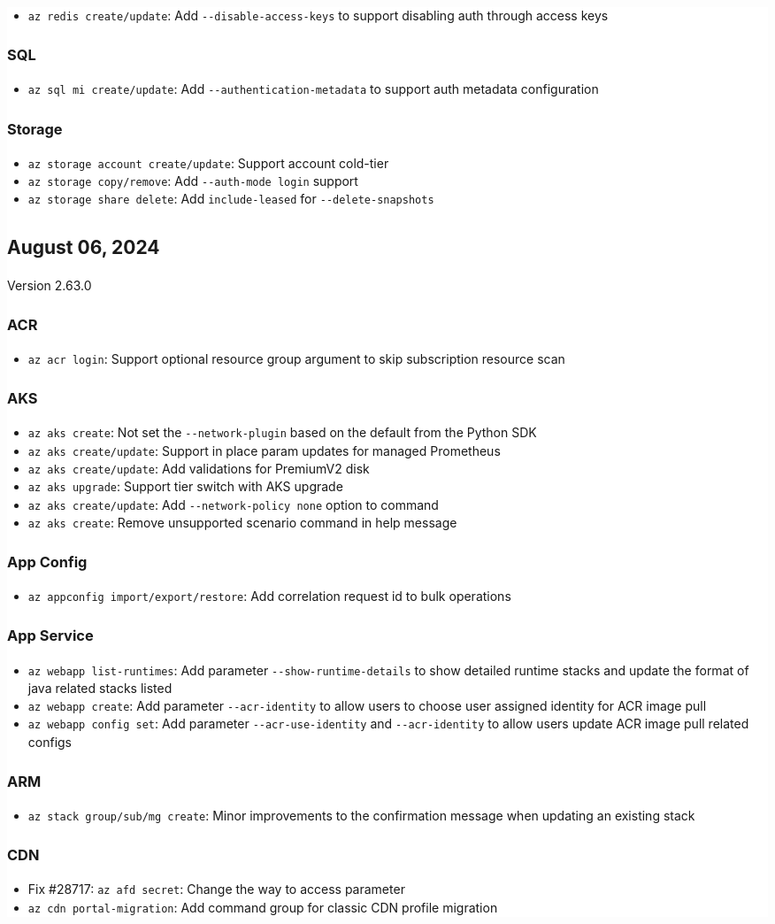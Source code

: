 * `az redis create/update`: Add `--disable-access-keys` to support disabling auth through access keys

### SQL

* `az sql mi create/update`: Add `--authentication-metadata` to support auth metadata configuration

### Storage

* `az storage account create/update`: Support account cold-tier
* `az storage copy/remove`: Add `--auth-mode login` support
* `az storage share delete`: Add `include-leased` for `--delete-snapshots`

## August 06, 2024

Version 2.63.0

### ACR

* `az acr login`: Support optional resource group argument to skip subscription resource scan

### AKS

* `az aks create`: Not set the `--network-plugin` based on the default from the Python SDK
* `az aks create/update`: Support in place param updates for managed Prometheus
* `az aks create/update`: Add validations for PremiumV2 disk
* `az aks upgrade`: Support tier switch with AKS upgrade
* `az aks create/update`: Add `--network-policy none` option to command
* `az aks create`: Remove unsupported scenario command in help message

### App Config

* `az appconfig import/export/restore`: Add correlation request id to bulk operations

### App Service

* `az webapp list-runtimes`: Add parameter `--show-runtime-details` to show detailed runtime stacks and update the format of java related stacks listed
* `az webapp create`: Add parameter `--acr-identity` to allow users to choose user assigned identity for ACR image pull
* `az webapp config set`: Add parameter `--acr-use-identity` and `--acr-identity` to allow users update ACR image pull related configs

### ARM

* `az stack group/sub/mg create`: Minor improvements to the confirmation message when updating an existing stack

### CDN

* Fix #28717: `az afd secret`: Change the way to access parameter
* `az cdn portal-migration`: Add command group for classic CDN profile migration
